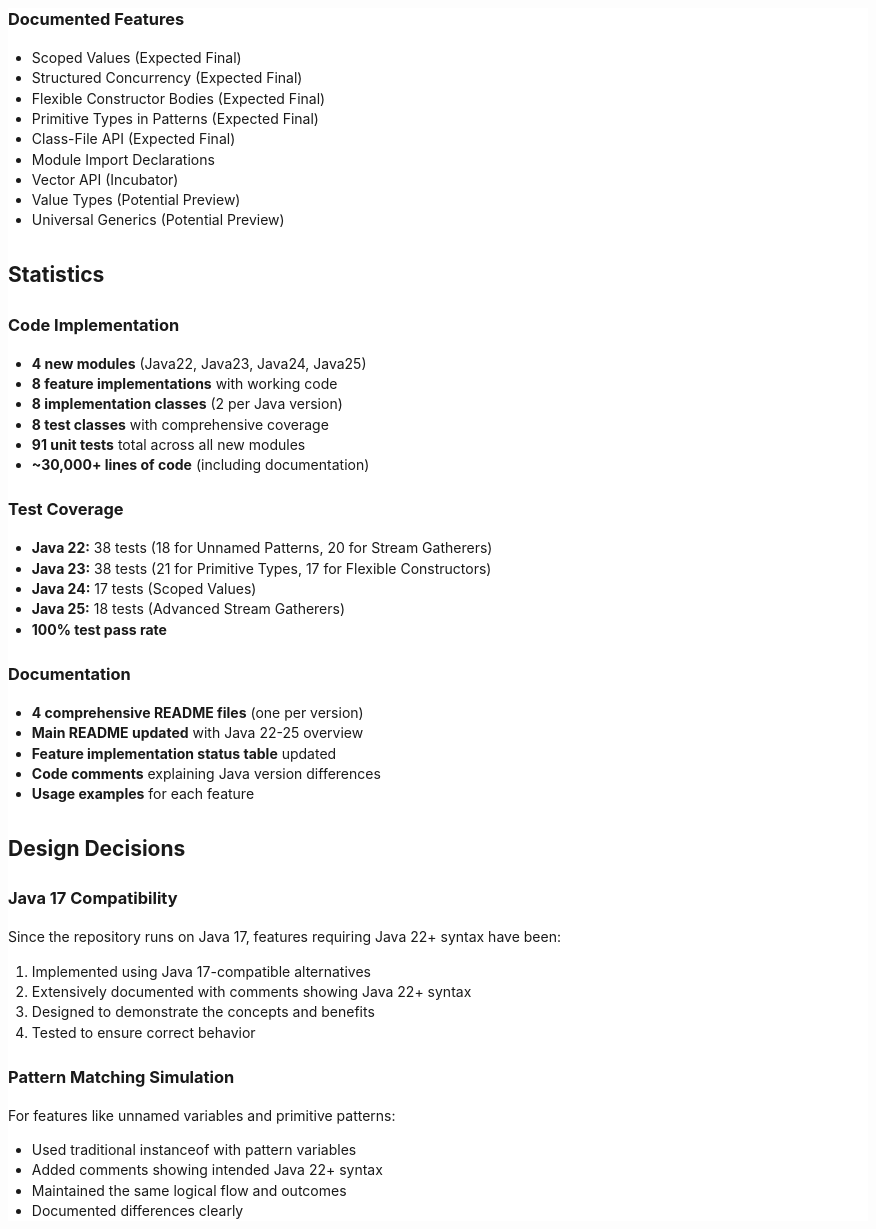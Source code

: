 ### Documented Features

- Scoped Values (Expected Final)
- Structured Concurrency (Expected Final)
- Flexible Constructor Bodies (Expected Final)
- Primitive Types in Patterns (Expected Final)
- Class-File API (Expected Final)
- Module Import Declarations
- Vector API (Incubator)
- Value Types (Potential Preview)
- Universal Generics (Potential Preview)

## Statistics

### Code Implementation
- **4 new modules** (Java22, Java23, Java24, Java25)
- **8 feature implementations** with working code
- **8 implementation classes** (2 per Java version)
- **8 test classes** with comprehensive coverage
- **91 unit tests** total across all new modules
- **~30,000+ lines of code** (including documentation)

### Test Coverage
- **Java 22:** 38 tests (18 for Unnamed Patterns, 20 for Stream Gatherers)
- **Java 23:** 38 tests (21 for Primitive Types, 17 for Flexible Constructors)
- **Java 24:** 17 tests (Scoped Values)
- **Java 25:** 18 tests (Advanced Stream Gatherers)
- **100% test pass rate**

### Documentation
- **4 comprehensive README files** (one per version)
- **Main README updated** with Java 22-25 overview
- **Feature implementation status table** updated
- **Code comments** explaining Java version differences
- **Usage examples** for each feature

## Design Decisions

### Java 17 Compatibility
Since the repository runs on Java 17, features requiring Java 22+ syntax have been:
1. Implemented using Java 17-compatible alternatives
2. Extensively documented with comments showing Java 22+ syntax
3. Designed to demonstrate the concepts and benefits
4. Tested to ensure correct behavior

### Pattern Matching Simulation
For features like unnamed variables and primitive patterns:
- Used traditional instanceof with pattern variables
- Added comments showing intended Java 22+ syntax
- Maintained the same logical flow and outcomes
- Documented differences clearly
